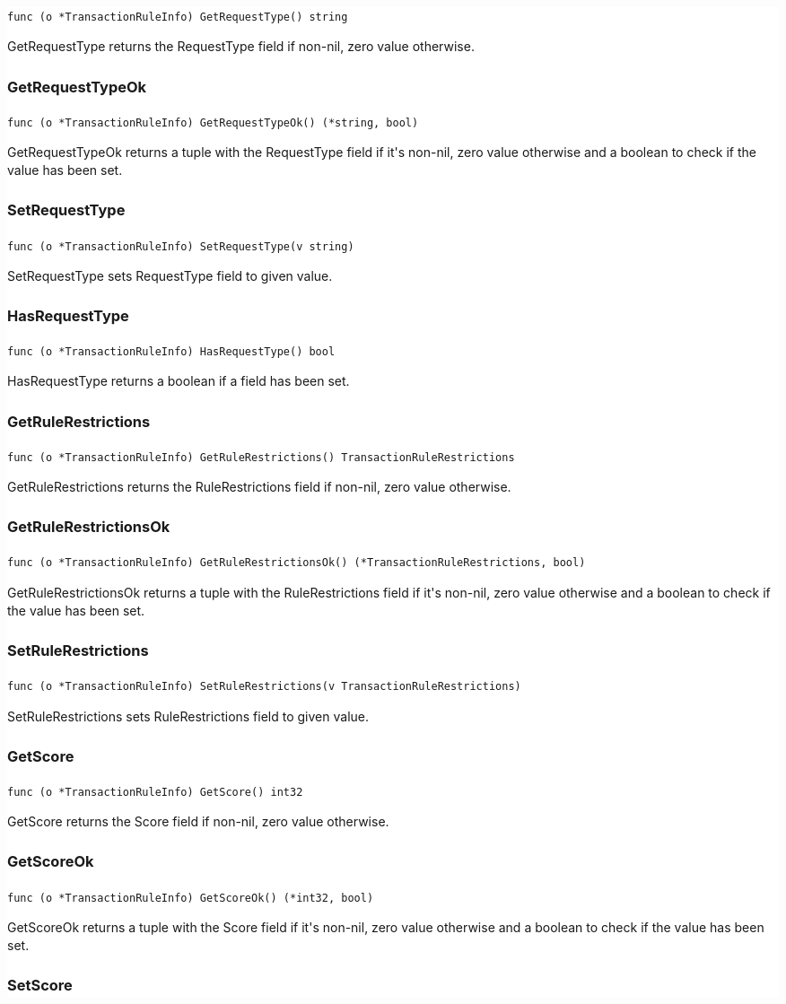`func (o *TransactionRuleInfo) GetRequestType() string`

GetRequestType returns the RequestType field if non-nil, zero value otherwise.

### GetRequestTypeOk

`func (o *TransactionRuleInfo) GetRequestTypeOk() (*string, bool)`

GetRequestTypeOk returns a tuple with the RequestType field if it's non-nil, zero value otherwise
and a boolean to check if the value has been set.

### SetRequestType

`func (o *TransactionRuleInfo) SetRequestType(v string)`

SetRequestType sets RequestType field to given value.

### HasRequestType

`func (o *TransactionRuleInfo) HasRequestType() bool`

HasRequestType returns a boolean if a field has been set.

### GetRuleRestrictions

`func (o *TransactionRuleInfo) GetRuleRestrictions() TransactionRuleRestrictions`

GetRuleRestrictions returns the RuleRestrictions field if non-nil, zero value otherwise.

### GetRuleRestrictionsOk

`func (o *TransactionRuleInfo) GetRuleRestrictionsOk() (*TransactionRuleRestrictions, bool)`

GetRuleRestrictionsOk returns a tuple with the RuleRestrictions field if it's non-nil, zero value otherwise
and a boolean to check if the value has been set.

### SetRuleRestrictions

`func (o *TransactionRuleInfo) SetRuleRestrictions(v TransactionRuleRestrictions)`

SetRuleRestrictions sets RuleRestrictions field to given value.


### GetScore

`func (o *TransactionRuleInfo) GetScore() int32`

GetScore returns the Score field if non-nil, zero value otherwise.

### GetScoreOk

`func (o *TransactionRuleInfo) GetScoreOk() (*int32, bool)`

GetScoreOk returns a tuple with the Score field if it's non-nil, zero value otherwise
and a boolean to check if the value has been set.

### SetScore
